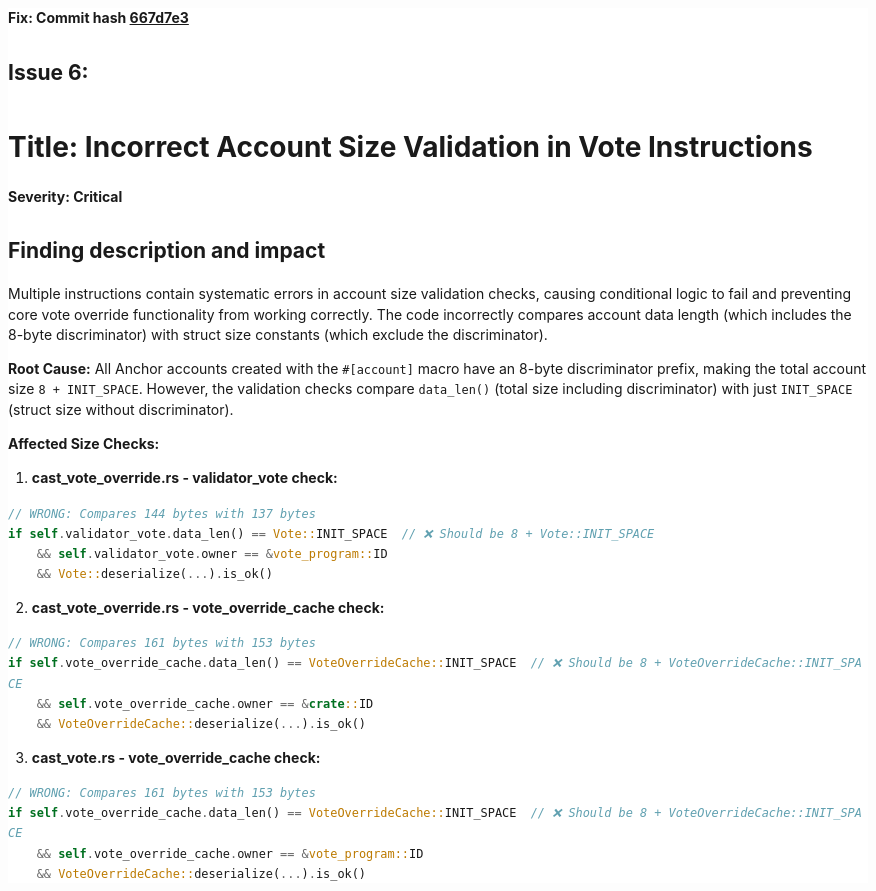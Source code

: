 #### Fix: Commit hash [667d7e3](https://github.com/3uild-3thos/govcontract/commit/667d7e3220ab246bff50a19b98f9eb57ffc0010f)

## Issue 6:

# Title: Incorrect Account Size Validation in Vote Instructions

**Severity: Critical**

## Finding description and impact

Multiple instructions contain systematic errors in account size validation checks, causing conditional logic to fail and preventing core vote override functionality from working correctly. The code incorrectly compares account data length (which includes the 8-byte discriminator) with struct size constants (which exclude the discriminator).

**Root Cause:** All Anchor accounts created with the `#[account]` macro have an 8-byte discriminator prefix, making the total account size `8 + INIT_SPACE`. However, the validation checks compare `data_len()` (total size including discriminator) with just `INIT_SPACE` (struct size without discriminator).

**Affected Size Checks:**

1. **cast_vote_override.rs - validator_vote check:**

```rust
// WRONG: Compares 144 bytes with 137 bytes
if self.validator_vote.data_len() == Vote::INIT_SPACE  // ❌ Should be 8 + Vote::INIT_SPACE
    && self.validator_vote.owner == &vote_program::ID
    && Vote::deserialize(...).is_ok()
```

2. **cast_vote_override.rs - vote_override_cache check:**

```rust
// WRONG: Compares 161 bytes with 153 bytes
if self.vote_override_cache.data_len() == VoteOverrideCache::INIT_SPACE  // ❌ Should be 8 + VoteOverrideCache::INIT_SPACE
    && self.vote_override_cache.owner == &crate::ID
    && VoteOverrideCache::deserialize(...).is_ok()
```

3. **cast_vote.rs - vote_override_cache check:**

```rust
// WRONG: Compares 161 bytes with 153 bytes
if self.vote_override_cache.data_len() == VoteOverrideCache::INIT_SPACE  // ❌ Should be 8 + VoteOverrideCache::INIT_SPACE
    && self.vote_override_cache.owner == &vote_program::ID
    && VoteOverrideCache::deserialize(...).is_ok()
```
